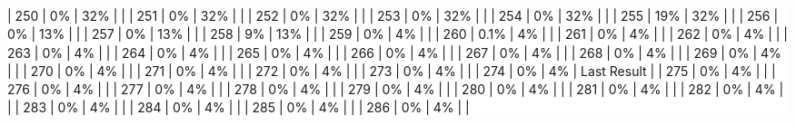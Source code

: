 | 250 | 0% | 32% |  |
| 251 | 0% | 32% |  |
| 252 | 0% | 32% |  |
| 253 | 0% | 32% |  |
| 254 | 0% | 32% |  |
| 255 | 19% | 32% |  |
| 256 | 0% | 13% |  |
| 257 | 0% | 13% |  |
| 258 | 9% | 13% |  |
| 259 | 0% | 4% |  |
| 260 | 0.1% | 4% |  |
| 261 | 0% | 4% |  |
| 262 | 0% | 4% |  |
| 263 | 0% | 4% |  |
| 264 | 0% | 4% |  |
| 265 | 0% | 4% |  |
| 266 | 0% | 4% |  |
| 267 | 0% | 4% |  |
| 268 | 0% | 4% |  |
| 269 | 0% | 4% |  |
| 270 | 0% | 4% |  |
| 271 | 0% | 4% |  |
| 272 | 0% | 4% |  |
| 273 | 0% | 4% |  |
| 274 | 0% | 4% | Last Result |
| 275 | 0% | 4% |  |
| 276 | 0% | 4% |  |
| 277 | 0% | 4% |  |
| 278 | 0% | 4% |  |
| 279 | 0% | 4% |  |
| 280 | 0% | 4% |  |
| 281 | 0% | 4% |  |
| 282 | 0% | 4% |  |
| 283 | 0% | 4% |  |
| 284 | 0% | 4% |  |
| 285 | 0% | 4% |  |
| 286 | 0% | 4% |  |